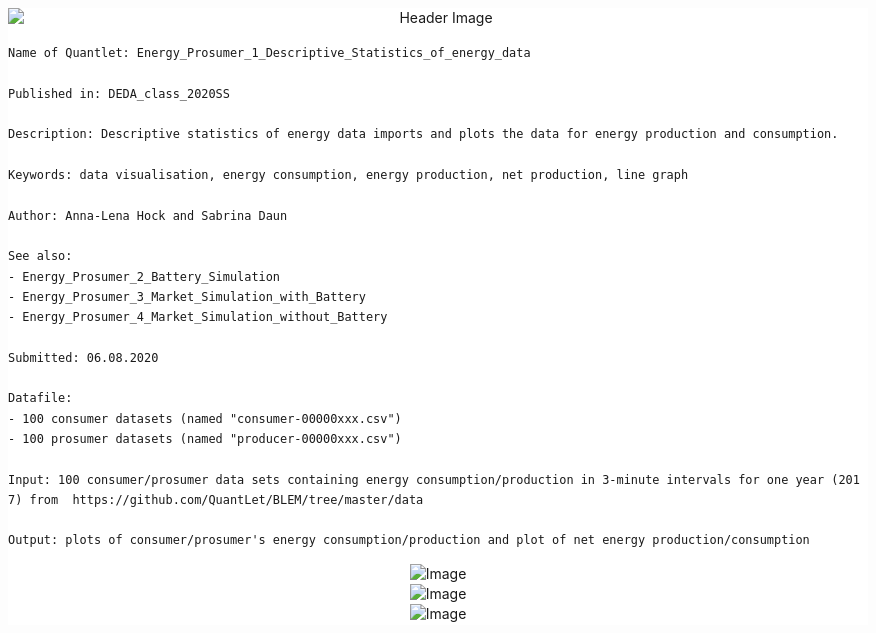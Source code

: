 <div style="margin: 0; padding: 0; text-align: center; border: none;">
<a href="https://quantlet.com" target="_blank" style="text-decoration: none; border: none;">
<img src="https://github.com/StefanGam/test-repo/blob/main/quantlet_design.png?raw=true" alt="Header Image" width="100%" style="margin: 0; padding: 0; display: block; border: none;" />
</a>
</div>

```
Name of Quantlet: Energy_Prosumer_1_Descriptive_Statistics_of_energy_data

Published in: DEDA_class_2020SS

Description: Descriptive statistics of energy data imports and plots the data for energy production and consumption.

Keywords: data visualisation, energy consumption, energy production, net production, line graph

Author: Anna-Lena Hock and Sabrina Daun

See also: 
- Energy_Prosumer_2_Battery_Simulation
- Energy_Prosumer_3_Market_Simulation_with_Battery
- Energy_Prosumer_4_Market_Simulation_without_Battery

Submitted: 06.08.2020

Datafile: 
- 100 consumer datasets (named "consumer-00000xxx.csv")
- 100 prosumer datasets (named "producer-00000xxx.csv")

Input: 100 consumer/prosumer data sets containing energy consumption/production in 3-minute intervals for one year (2017) from  https://github.com/QuantLet/BLEM/tree/master/data

Output: plots of consumer/prosumer's energy consumption/production and plot of net energy production/consumption

```
<div align="center">
<img src="https://raw.githubusercontent.com/QuantLet/DEDA_class_2020SS/master/DEDA_2020SS_Rise_of_the_prosumer/Energy_Prosumer_1_Descriptive_Statistics_of_energy_data/consumers_all.png" alt="Image" />
</div>

<div align="center">
<img src="https://raw.githubusercontent.com/QuantLet/DEDA_class_2020SS/master/DEDA_2020SS_Rise_of_the_prosumer/Energy_Prosumer_1_Descriptive_Statistics_of_energy_data/net_prod_all.png" alt="Image" />
</div>

<div align="center">
<img src="https://raw.githubusercontent.com/QuantLet/DEDA_class_2020SS/master/DEDA_2020SS_Rise_of_the_prosumer/Energy_Prosumer_1_Descriptive_Statistics_of_energy_data/producers_all.png" alt="Image" />
</div>

